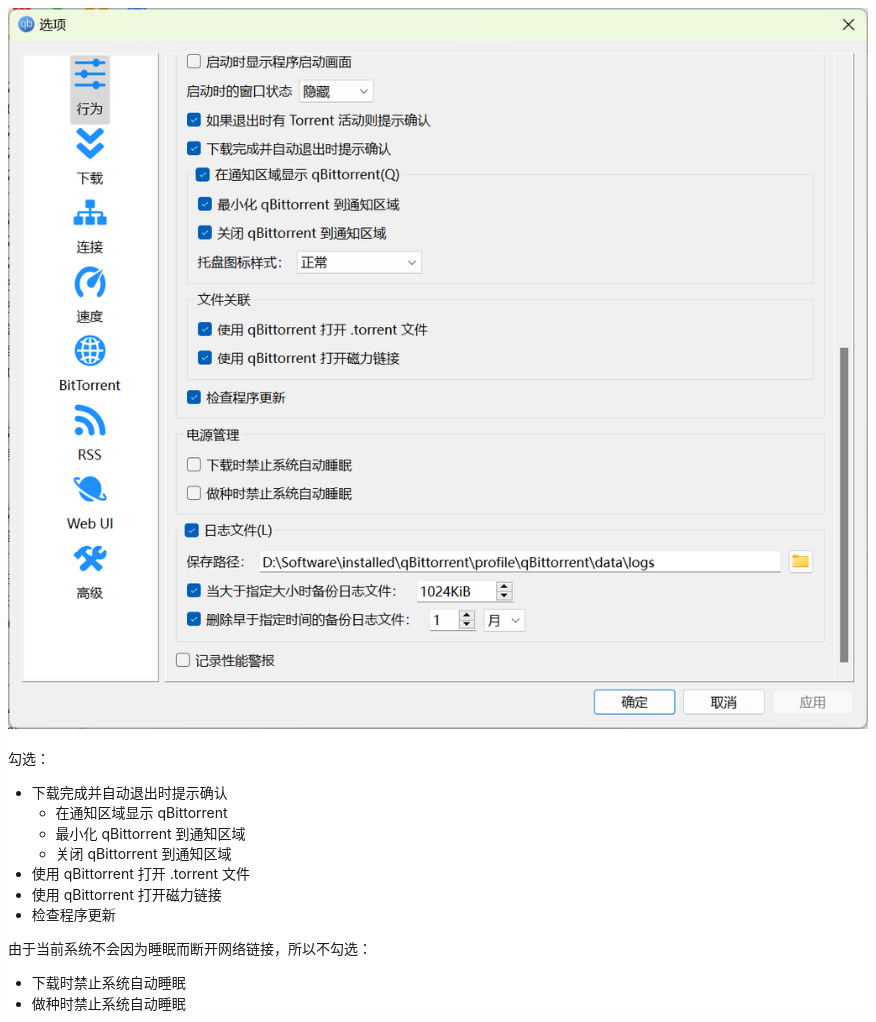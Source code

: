 ![](./images/qbit/conf-1-2.png)

勾选：

- 下载完成并自动退出时提示确认
  - 在通知区域显示 qBittorrent
  - 最小化 qBittorrent 到通知区域
  - 关闭 qBittorrent 到通知区域
- 使用 qBittorrent 打开 .torrent 文件
- 使用 qBittorrent 打开磁力链接
- 检查程序更新

由于当前系统不会因为睡眠而断开网络链接，所以不勾选：

- 下载时禁止系统自动睡眠
- 做种时禁止系统自动睡眠
